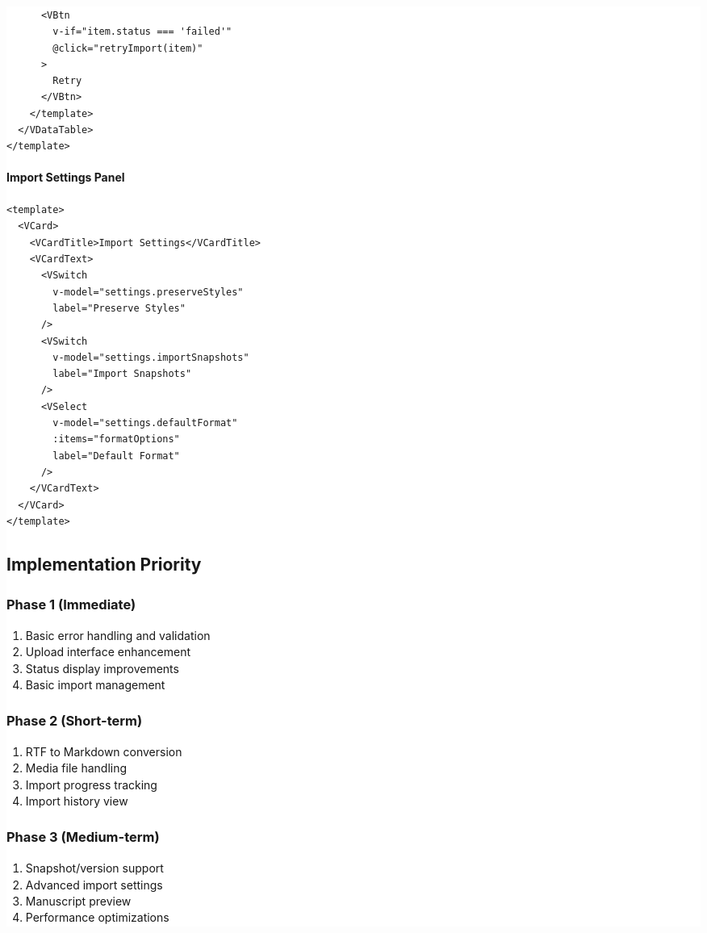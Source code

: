 ```vue
      <VBtn
        v-if="item.status === 'failed'"
        @click="retryImport(item)"
      >
        Retry
      </VBtn>
    </template>
  </VDataTable>
</template>
```

#### Import Settings Panel
```vue
<template>
  <VCard>
    <VCardTitle>Import Settings</VCardTitle>
    <VCardText>
      <VSwitch
        v-model="settings.preserveStyles"
        label="Preserve Styles"
      />
      <VSwitch
        v-model="settings.importSnapshots"
        label="Import Snapshots"
      />
      <VSelect
        v-model="settings.defaultFormat"
        :items="formatOptions"
        label="Default Format"
      />
    </VCardText>
  </VCard>
</template>
```

## Implementation Priority

### Phase 1 (Immediate)
1. Basic error handling and validation
2. Upload interface enhancement
3. Status display improvements
4. Basic import management

### Phase 2 (Short-term)
1. RTF to Markdown conversion
2. Media file handling
3. Import progress tracking
4. Import history view

### Phase 3 (Medium-term)
1. Snapshot/version support
2. Advanced import settings
3. Manuscript preview
4. Performance optimizations
